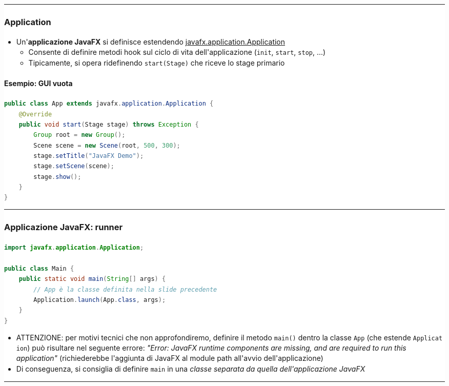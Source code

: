 


---


### Application



* Un'**applicazione JavaFX** si definisce estendendo [javafx.application.Application](https://openjfx.io/javadoc/15/javafx.graphics/javafx/application/Application.html)
    * Consente di definire metodi hook sul ciclo di vita dell'applicazione (`init`, `start`, `stop`, ...)
    * Tipicamente, si opera ridefinendo `start(Stage)` che riceve lo stage primario



#### Esempio: GUI vuota

```java
public class App extends javafx.application.Application {
	@Override
	public void start(Stage stage) throws Exception {
		Group root = new Group();
		Scene scene = new Scene(root, 500, 300);
		stage.setTitle("JavaFX Demo");
		stage.setScene(scene);
		stage.show();
	}
}
```


---

### Applicazione JavaFX: runner


```java
import javafx.application.Application;

public class Main {
	public static void main(String[] args) {
	    // App è la classe definita nella slide precedente
	    Application.launch(App.class, args);
	}
}
```

* ATTENZIONE: per motivi tecnici che non approfondiremo, definire il metodo `main()` dentro la classe `App` (che estende `Application`) può risultare nel seguente errore: *"Error: JavaFX runtime components are missing, and are required to run this application"* (richiederebbe l'aggiunta di JavaFX al module path all'avvio dell'applicazione)
* Di conseguenza, si consiglia di definire `main` in una *classe separata da quella dell'applicazione JavaFX*



---